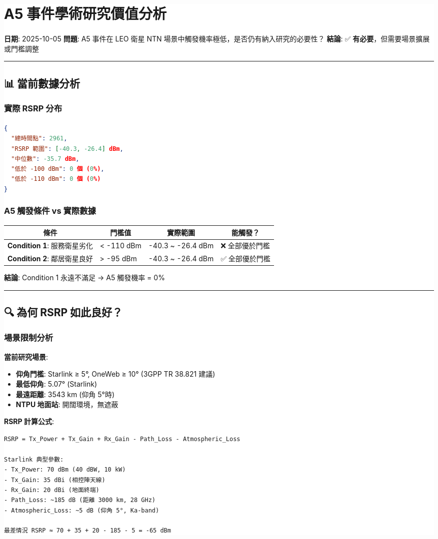 # A5 事件學術研究價值分析

**日期**: 2025-10-05
**問題**: A5 事件在 LEO 衛星 NTN 場景中觸發機率極低，是否仍有納入研究的必要性？
**結論**: ✅ **有必要**，但需要場景擴展或門檻調整

---

## 📊 當前數據分析

### 實際 RSRP 分布

```json
{
  "總時間點": 2961,
  "RSRP 範圍": [-40.3, -26.4] dBm,
  "中位數": -35.7 dBm,
  "低於 -100 dBm": 0 個 (0%),
  "低於 -110 dBm": 0 個 (0%)
}
```

### A5 觸發條件 vs 實際數據

| 條件 | 門檻值 | 實際範圍 | 能觸發？ |
|------|--------|----------|---------|
| **Condition 1**: 服務衛星劣化 | < -110 dBm | -40.3 ~ -26.4 dBm | ❌ 全部優於門檻 |
| **Condition 2**: 鄰居衛星良好 | > -95 dBm | -40.3 ~ -26.4 dBm | ✅ 全部優於門檻 |

**結論**: Condition 1 永遠不滿足 → A5 觸發機率 = 0%

---

## 🔍 為何 RSRP 如此良好？

### 場景限制分析

**當前研究場景**:
- **仰角門檻**: Starlink ≥ 5°, OneWeb ≥ 10° (3GPP TR 38.821 建議)
- **最低仰角**: 5.07° (Starlink)
- **最遠距離**: 3543 km (仰角 5°時)
- **NTPU 地面站**: 開闊環境，無遮蔽

**RSRP 計算公式**:
```
RSRP = Tx_Power + Tx_Gain + Rx_Gain - Path_Loss - Atmospheric_Loss

Starlink 典型參數:
- Tx_Power: 70 dBm (40 dBW, 10 kW)
- Tx_Gain: 35 dBi (相控陣天線)
- Rx_Gain: 20 dBi (地面終端)
- Path_Loss: ~185 dB (距離 3000 km, 28 GHz)
- Atmospheric_Loss: ~5 dB (仰角 5°, Ka-band)

最差情況 RSRP ≈ 70 + 35 + 20 - 185 - 5 = -65 dBm
```
